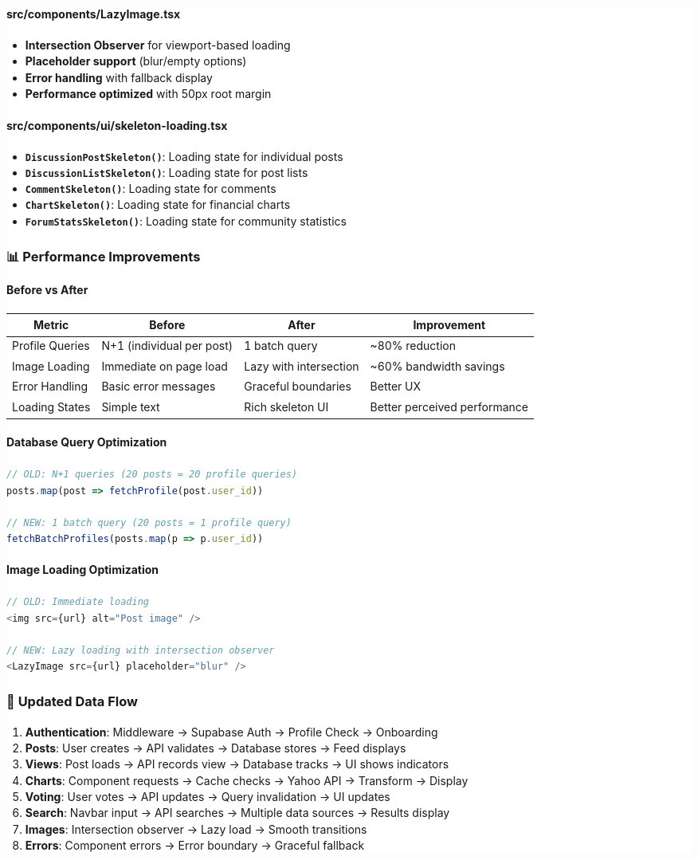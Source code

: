 #### **src/components/LazyImage.tsx**
- **Intersection Observer** for viewport-based loading
- **Placeholder support** (blur/empty options)
- **Error handling** with fallback display
- **Performance optimized** with 50px root margin

#### **src/components/ui/skeleton-loading.tsx**
- **`DiscussionPostSkeleton()`**: Loading state for individual posts
- **`DiscussionListSkeleton()`**: Loading state for post lists
- **`CommentSkeleton()`**: Loading state for comments
- **`ChartSkeleton()`**: Loading state for financial charts
- **`ForumStatsSkeleton()`**: Loading state for community statistics

### 📊 **Performance Improvements**

#### **Before vs After**
| Metric | Before | After | Improvement |
|--------|--------|-------|-------------|
| Profile Queries | N+1 (individual per post) | 1 batch query | ~80% reduction |
| Image Loading | Immediate on page load | Lazy with intersection | ~60% bandwidth savings |
| Error Handling | Basic error messages | Graceful boundaries | Better UX |
| Loading States | Simple text | Rich skeleton UI | Better perceived performance |

#### **Database Query Optimization**
```typescript
// OLD: N+1 queries (20 posts = 20 profile queries)
posts.map(post => fetchProfile(post.user_id))

// NEW: 1 batch query (20 posts = 1 profile query)
fetchBatchProfiles(posts.map(p => p.user_id))
```

#### **Image Loading Optimization**
```typescript
// OLD: Immediate loading
<img src={url} alt="Post image" />

// NEW: Lazy loading with intersection observer
<LazyImage src={url} placeholder="blur" />
```

### 🔄 **Updated Data Flow**

1. **Authentication**: Middleware → Supabase Auth → Profile Check → Onboarding
2. **Posts**: User creates → API validates → Database stores → Feed displays
3. **Views**: Post loads → API records view → Database tracks → UI shows indicators
4. **Charts**: Component requests → Cache checks → Yahoo API → Transform → Display
5. **Voting**: User votes → API updates → Query invalidation → UI updates
6. **Search**: Navbar input → API searches → Multiple data sources → Results display
7. **Images**: Intersection observer → Lazy load → Smooth transitions
8. **Errors**: Component errors → Error boundary → Graceful fallback

